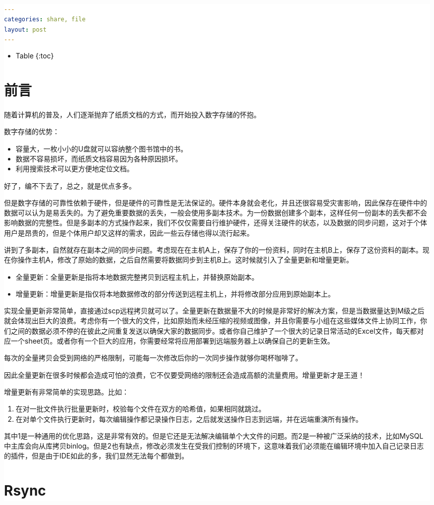 ```yaml
---
categories: share, file
layout: post
---
```


- Table
{:toc}
# 前言



随着计算机的普及，人们逐渐抛弃了纸质文档的方式，而开始投入数字存储的怀抱。

数字存储的优势：

- 容量大，一枚小小的U盘就可以容纳整个图书馆中的书。
- 数据不容易损坏，而纸质文档容易因为各种原因损坏。
- 利用搜索技术可以更方便地定位文档。

好了，编不下去了，总之，就是优点多多。



但是数字存储的可靠性依赖于硬件，但是硬件的可靠性是无法保证的。硬件本身就会老化，并且还很容易受灾害影响，因此保存在硬件中的数据可以认为是易丢失的。为了避免重要数据的丢失，一般会使用多副本技术。为一份数据创建多个副本，这样任何一份副本的丢失都不会影响数据的完整性。但是多副本的方式操作起来，我们不仅仅需要自行维护硬件，还得关注硬件的状态，以及数据的同步问题，这对于个体用户是昂贵的，但是个体用户却又这样的需求，因此一些云存储也得以流行起来。



讲到了多副本，自然就存在副本之间的同步问题。考虑现在在主机A上，保存了你的一份资料，同时在主机B上，保存了这份资料的副本。现在你操作主机A，修改了原始的数据，之后自然需要将数据同步到主机B上。这时候就引入了全量更新和增量更新。

- 全量更新：全量更新是指将本地数据完整拷贝到远程主机上，并替换原始副本。

- 增量更新：增量更新是指仅将本地数据修改的部分传送到远程主机上，并将修改部分应用到原始副本上。



实现全量更新非常简单，直接通过scp远程拷贝就可以了。全量更新在数据量不大的时候是非常好的解决方案，但是当数据量达到M级之后就会体现出巨大的浪费。考虑你有一个很大的文件，比如原始而未经压缩的视频或图像，并且你需要与小组在这些媒体文件上协同工作，你们之间的数据必须不停的在彼此之间重复发送以确保大家的数据同步。或者你自己维护了一个很大的记录日常活动的Excel文件，每天都对应一个sheet页。或者你有一个巨大的应用，你需要经常将应用部署到远端服务器上以确保自己的更新生效。

每次的全量拷贝会受到网络的严格限制，可能每一次修改后你的一次同步操作就够你喝杯咖啡了。



因此全量更新在很多时候都会造成可怕的浪费，它不仅要受网络的限制还会造成高额的流量费用。增量更新才是王道！



增量更新有非常简单的实现思路。比如：

1. 在对一批文件执行批量更新时，校验每个文件在双方的哈希值，如果相同就跳过。
2. 在对单个文件执行更新时，每次编辑操作都记录操作日志，之后就发送操作日志到远端，并在远端重演所有操作。

其中1是一种通用的优化思路，这是非常有效的。但是它还是无法解决编辑单个大文件的问题。而2是一种被广泛采纳的技术，比如MySQL中主库会向从库拷贝binlog。但是2也有缺点，修改必须发生在受我们控制的环境下，这意味着我们必须能在编辑环境中加入自己记录日志的插件，但是由于IDE如此的多，我们显然无法每个都做到。



# Rsync
